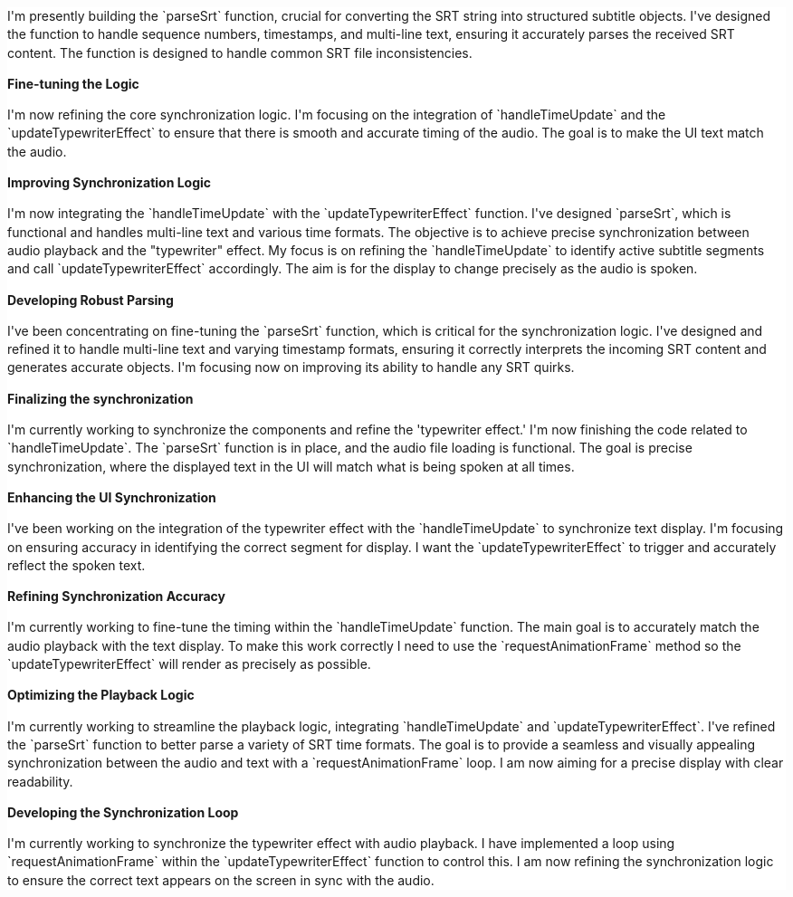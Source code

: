 I'm presently building the \`parseSrt\` function, crucial for converting the SRT string into structured subtitle objects. I've designed the function to handle sequence numbers, timestamps, and multi-line text, ensuring it accurately parses the received SRT content. The function is designed to handle common SRT file inconsistencies.

**Fine-tuning the Logic**

I'm now refining the core synchronization logic. I'm focusing on the integration of \`handleTimeUpdate\` and the \`updateTypewriterEffect\` to ensure that there is smooth and accurate timing of the audio. The goal is to make the UI text match the audio.

**Improving Synchronization Logic**

I'm now integrating the \`handleTimeUpdate\` with the \`updateTypewriterEffect\` function. I've designed \`parseSrt\`, which is functional and handles multi-line text and various time formats. The objective is to achieve precise synchronization between audio playback and the "typewriter" effect. My focus is on refining the \`handleTimeUpdate\` to identify active subtitle segments and call \`updateTypewriterEffect\` accordingly. The aim is for the display to change precisely as the audio is spoken.

**Developing Robust Parsing**

I've been concentrating on fine-tuning the \`parseSrt\` function, which is critical for the synchronization logic. I've designed and refined it to handle multi-line text and varying timestamp formats, ensuring it correctly interprets the incoming SRT content and generates accurate objects. I'm focusing now on improving its ability to handle any SRT quirks.

**Finalizing the synchronization**

I'm currently working to synchronize the components and refine the 'typewriter effect.' I'm now finishing the code related to \`handleTimeUpdate\`. The \`parseSrt\` function is in place, and the audio file loading is functional. The goal is precise synchronization, where the displayed text in the UI will match what is being spoken at all times.

**Enhancing the UI Synchronization**

I've been working on the integration of the typewriter effect with the \`handleTimeUpdate\` to synchronize text display. I'm focusing on ensuring accuracy in identifying the correct segment for display. I want the \`updateTypewriterEffect\` to trigger and accurately reflect the spoken text.

**Refining Synchronization Accuracy**

I'm currently working to fine-tune the timing within the \`handleTimeUpdate\` function. The main goal is to accurately match the audio playback with the text display. To make this work correctly I need to use the \`requestAnimationFrame\` method so the \`updateTypewriterEffect\` will render as precisely as possible.

**Optimizing the Playback Logic**

I'm currently working to streamline the playback logic, integrating \`handleTimeUpdate\` and \`updateTypewriterEffect\`. I've refined the \`parseSrt\` function to better parse a variety of SRT time formats. The goal is to provide a seamless and visually appealing synchronization between the audio and text with a \`requestAnimationFrame\` loop. I am now aiming for a precise display with clear readability.

**Developing the Synchronization Loop**

I'm currently working to synchronize the typewriter effect with audio playback. I have implemented a loop using \`requestAnimationFrame\` within the \`updateTypewriterEffect\` function to control this. I am now refining the synchronization logic to ensure the correct text appears on the screen in sync with the audio.
